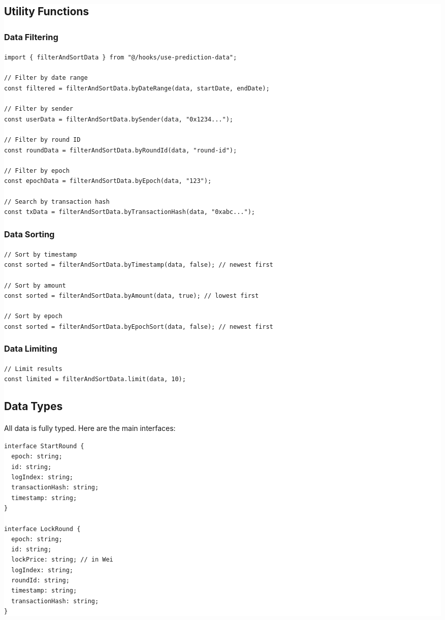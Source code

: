 ## Utility Functions

### Data Filtering

```tsx
import { filterAndSortData } from "@/hooks/use-prediction-data";

// Filter by date range
const filtered = filterAndSortData.byDateRange(data, startDate, endDate);

// Filter by sender
const userData = filterAndSortData.bySender(data, "0x1234...");

// Filter by round ID
const roundData = filterAndSortData.byRoundId(data, "round-id");

// Filter by epoch
const epochData = filterAndSortData.byEpoch(data, "123");

// Search by transaction hash
const txData = filterAndSortData.byTransactionHash(data, "0xabc...");
```

### Data Sorting

```tsx
// Sort by timestamp
const sorted = filterAndSortData.byTimestamp(data, false); // newest first

// Sort by amount
const sorted = filterAndSortData.byAmount(data, true); // lowest first

// Sort by epoch
const sorted = filterAndSortData.byEpochSort(data, false); // newest first
```

### Data Limiting

```tsx
// Limit results
const limited = filterAndSortData.limit(data, 10);
```

## Data Types

All data is fully typed. Here are the main interfaces:

```tsx
interface StartRound {
  epoch: string;
  id: string;
  logIndex: string;
  transactionHash: string;
  timestamp: string;
}

interface LockRound {
  epoch: string;
  id: string;
  lockPrice: string; // in Wei
  logIndex: string;
  roundId: string;
  timestamp: string;
  transactionHash: string;
}
```